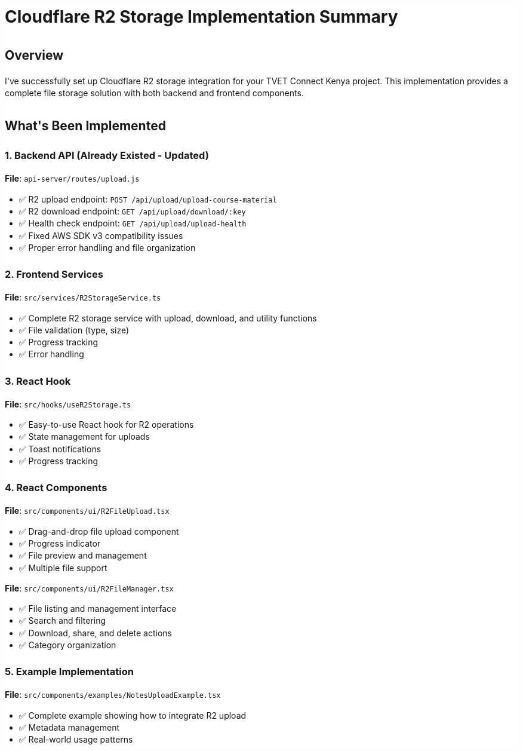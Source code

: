 # Cloudflare R2 Storage Implementation Summary

## Overview
I've successfully set up Cloudflare R2 storage integration for your TVET Connect Kenya project. This implementation provides a complete file storage solution with both backend and frontend components.

## What's Been Implemented

### 1. Backend API (Already Existed - Updated)
**File**: `api-server/routes/upload.js`
- ✅ R2 upload endpoint: `POST /api/upload/upload-course-material`
- ✅ R2 download endpoint: `GET /api/upload/download/:key`
- ✅ Health check endpoint: `GET /api/upload/upload-health`
- ✅ Fixed AWS SDK v3 compatibility issues
- ✅ Proper error handling and file organization

### 2. Frontend Services
**File**: `src/services/R2StorageService.ts`
- ✅ Complete R2 storage service with upload, download, and utility functions
- ✅ File validation (type, size)
- ✅ Progress tracking
- ✅ Error handling

### 3. React Hook
**File**: `src/hooks/useR2Storage.ts`
- ✅ Easy-to-use React hook for R2 operations
- ✅ State management for uploads
- ✅ Toast notifications
- ✅ Progress tracking

### 4. React Components
**File**: `src/components/ui/R2FileUpload.tsx`
- ✅ Drag-and-drop file upload component
- ✅ Progress indicator
- ✅ File preview and management
- ✅ Multiple file support

**File**: `src/components/ui/R2FileManager.tsx`
- ✅ File listing and management interface
- ✅ Search and filtering
- ✅ Download, share, and delete actions
- ✅ Category organization

### 5. Example Implementation
**File**: `src/components/examples/NotesUploadExample.tsx`
- ✅ Complete example showing how to integrate R2 upload
- ✅ Metadata management
- ✅ Real-world usage patterns
